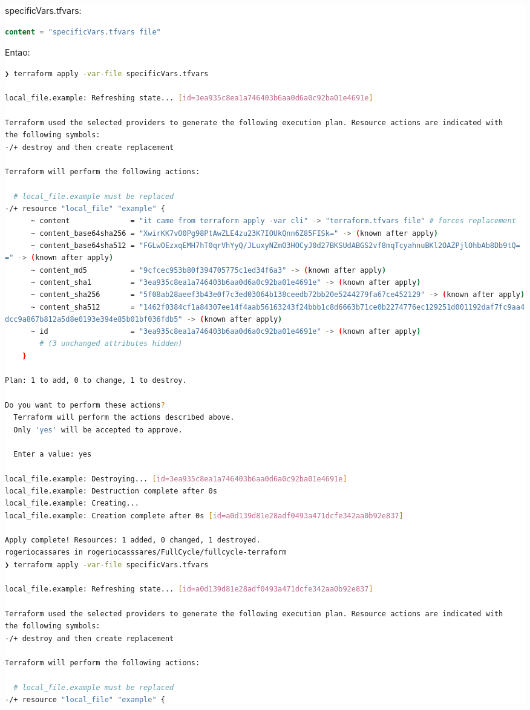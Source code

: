 specificVars.tfvars:
```tfvars
content = "specificVars.tfvars file"
```

Entao:
```bash
❯ terraform apply -var-file specificVars.tfvars                       

local_file.example: Refreshing state... [id=3ea935c8ea1a746403b6aa0d6a0c92ba01e4691e]

Terraform used the selected providers to generate the following execution plan. Resource actions are indicated with
the following symbols:
-/+ destroy and then create replacement

Terraform will perform the following actions:

  # local_file.example must be replaced
-/+ resource "local_file" "example" {
      ~ content              = "it came from terraform apply -var cli" -> "terraform.tfvars file" # forces replacement
      ~ content_base64sha256 = "XwirKK7vO0Pg98PtAwZLE4zu23K7IOUkQnn6Z85FISk=" -> (known after apply)
      ~ content_base64sha512 = "FGLwOEzxqEMH7hT0qrVhYyQ/JLuxyNZmO3HOCyJ0d27BKSUdABGS2vf8mqTcyahnuBKl2OAZPjlOhbAb8Db9tQ==" -> (known after apply)
      ~ content_md5          = "9cfcec953b80f394705775c1ed34f6a3" -> (known after apply)
      ~ content_sha1         = "3ea935c8ea1a746403b6aa0d6a0c92ba01e4691e" -> (known after apply)
      ~ content_sha256       = "5f08ab28aeef3b43e0f7c3ed03064b138ceedb72bb20e5244279fa67ce452129" -> (known after apply)
      ~ content_sha512       = "1462f0384cf1a84307ee14f4aab56163243f24bbb1c8d6663b71ce0b2274776ec129251d001192daf7fc9aa4dcc9a867b812a5d8e0193e394e85b01bf036fdb5" -> (known after apply)
      ~ id                   = "3ea935c8ea1a746403b6aa0d6a0c92ba01e4691e" -> (known after apply)
        # (3 unchanged attributes hidden)
    }

Plan: 1 to add, 0 to change, 1 to destroy.

Do you want to perform these actions?
  Terraform will perform the actions described above.
  Only 'yes' will be accepted to approve.

  Enter a value: yes

local_file.example: Destroying... [id=3ea935c8ea1a746403b6aa0d6a0c92ba01e4691e]
local_file.example: Destruction complete after 0s
local_file.example: Creating...
local_file.example: Creation complete after 0s [id=a0d139d81e28adf0493a471dcfe342aa0b92e837]

Apply complete! Resources: 1 added, 0 changed, 1 destroyed.
rogeriocassares in rogeriocasssares/FullCycle/fullcycle-terraform 
❯ terraform apply -var-file specificVars.tfvars

local_file.example: Refreshing state... [id=a0d139d81e28adf0493a471dcfe342aa0b92e837]

Terraform used the selected providers to generate the following execution plan. Resource actions are indicated with
the following symbols:
-/+ destroy and then create replacement

Terraform will perform the following actions:

  # local_file.example must be replaced
-/+ resource "local_file" "example" {
```
